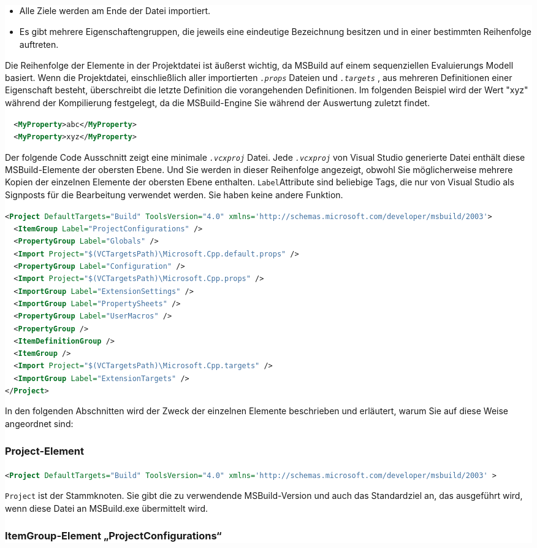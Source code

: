 - Alle Ziele werden am Ende der Datei importiert.

- Es gibt mehrere Eigenschaftengruppen, die jeweils eine eindeutige Bezeichnung besitzen und in einer bestimmten Reihenfolge auftreten.

Die Reihenfolge der Elemente in der Projektdatei ist äußerst wichtig, da MSBuild auf einem sequenziellen Evaluierungs Modell basiert.  Wenn die Projektdatei, einschließlich aller importierten *`.props`* Dateien und *`.targets`* , aus mehreren Definitionen einer Eigenschaft besteht, überschreibt die letzte Definition die vorangehenden Definitionen. Im folgenden Beispiel wird der Wert "xyz" während der Kompilierung festgelegt, da die MSBuild-Engine Sie während der Auswertung zuletzt findet.

```xml
  <MyProperty>abc</MyProperty>
  <MyProperty>xyz</MyProperty>
```

Der folgende Code Ausschnitt zeigt eine minimale *`.vcxproj`* Datei. Jede *`.vcxproj`* von Visual Studio generierte Datei enthält diese MSBuild-Elemente der obersten Ebene. Und Sie werden in dieser Reihenfolge angezeigt, obwohl Sie möglicherweise mehrere Kopien der einzelnen Elemente der obersten Ebene enthalten. `Label`Attribute sind beliebige Tags, die nur von Visual Studio als Signposts für die Bearbeitung verwendet werden. Sie haben keine andere Funktion.

```xml
<Project DefaultTargets="Build" ToolsVersion="4.0" xmlns='http://schemas.microsoft.com/developer/msbuild/2003'>
  <ItemGroup Label="ProjectConfigurations" />
  <PropertyGroup Label="Globals" />
  <Import Project="$(VCTargetsPath)\Microsoft.Cpp.default.props" />
  <PropertyGroup Label="Configuration" />
  <Import Project="$(VCTargetsPath)\Microsoft.Cpp.props" />
  <ImportGroup Label="ExtensionSettings" />
  <ImportGroup Label="PropertySheets" />
  <PropertyGroup Label="UserMacros" />
  <PropertyGroup />
  <ItemDefinitionGroup />
  <ItemGroup />
  <Import Project="$(VCTargetsPath)\Microsoft.Cpp.targets" />
  <ImportGroup Label="ExtensionTargets" />
</Project>
```

In den folgenden Abschnitten wird der Zweck der einzelnen Elemente beschrieben und erläutert, warum Sie auf diese Weise angeordnet sind:

### <a name="project-element"></a>Project-Element

```xml
<Project DefaultTargets="Build" ToolsVersion="4.0" xmlns='http://schemas.microsoft.com/developer/msbuild/2003' >
```

`Project` ist der Stammknoten. Sie gibt die zu verwendende MSBuild-Version und auch das Standardziel an, das ausgeführt wird, wenn diese Datei an MSBuild.exe übermittelt wird.

### <a name="projectconfigurations-itemgroup-element"></a>ItemGroup-Element „ProjectConfigurations“
